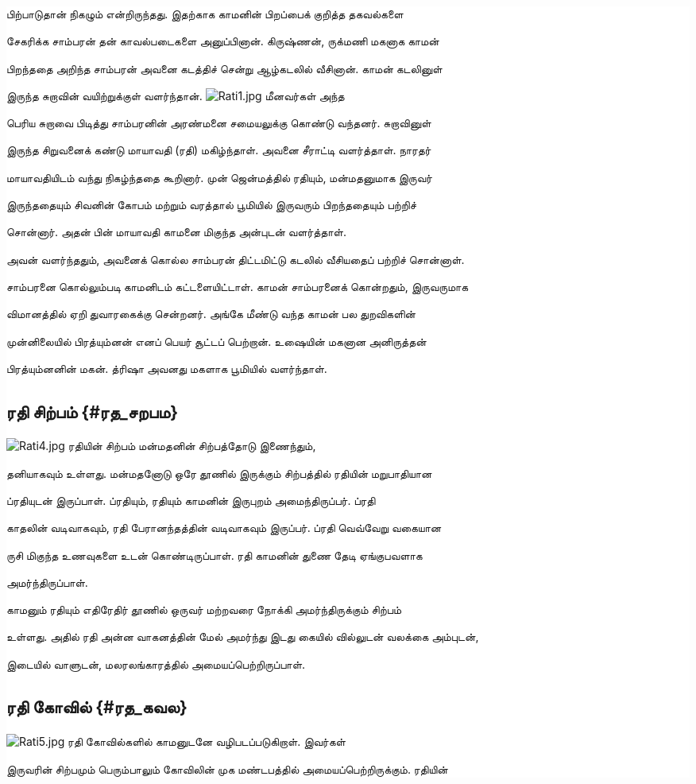 பிற்பாடுதான் நிகழும் என்றிருந்தது. இதற்காக காமனின் பிறப்பைக் குறித்த தகவல்களை

சேகரிக்க சாம்பரன் தன் காவல்படைகளை அனுப்பினான். கிருஷ்ணன், ருக்மணி மகனாக காமன்

பிறந்ததை அறிந்த சாம்பரன் அவனை கடத்திச் சென்று ஆழ்கடலில் வீசினான். காமன் கடலினுள்

இருந்த சுறாவின் வயிற்றுக்குள் வளர்ந்தான். ![](Rati1.jpg "Rati1.jpg") மீனவர்கள் அந்த

பெரிய சுறாவை பிடித்து சாம்பரனின் அரண்மனை சமையலுக்கு கொண்டு வந்தனர். சுறாவினுள்

இருந்த சிறுவனைக் கண்டு மாயாவதி (ரதி) மகிழ்ந்தாள். அவனை சீராட்டி வளர்த்தாள். நாரதர்

மாயாவதியிடம் வந்து நிகழ்ந்ததை கூறினார். முன் ஜென்மத்தில் ரதியும், மன்மதனுமாக இருவர்

இருந்ததையும் சிவனின் கோபம் மற்றும் வரத்தால் பூமியில் இருவரும் பிறந்ததையும் பற்றிச்

சொன்னார். அதன் பின் மாயாவதி காமனை மிகுந்த அன்புடன் வளர்த்தாள்.



அவன் வளர்ந்ததும், அவனைக் கொல்ல சாம்பரன் திட்டமிட்டு கடலில் வீசியதைப் பற்றிச் சொன்னாள்.

சாம்பரனை கொல்லும்படி காமனிடம் கட்டளையிட்டாள். காமன் சாம்பரனைக் கொன்றதும், இருவருமாக

விமானத்தில் ஏறி துவாரகைக்கு சென்றனர். அங்கே மீண்டு வந்த காமன் பல துறவிகளின்

முன்னிலையில் பிரத்யும்னன் எனப் பெயர் சூட்டப் பெற்றான். உஷையின் மகனான அனிருத்தன்

பிரத்யும்னனின் மகன். த்ரிஷா அவனது மகளாக பூமியில் வளர்ந்தாள்.



## ரதி சிற்பம் {#ரத_சறபம}



![](Rati4.jpg "Rati4.jpg") ரதியின் சிற்பம் மன்மதனின் சிற்பத்தோடு இணைந்தும்,

தனியாகவும் உள்ளது. மன்மதனோடு ஒரே தூணில் இருக்கும் சிற்பத்தில் ரதியின் மறுபாதியான

ப்ரதியுடன் இருப்பாள். ப்ரதியும், ரதியும் காமனின் இருபுறம் அமைந்திருப்பர். ப்ரதி

காதலின் வடிவாகவும், ரதி பேரானந்தத்தின் வடிவாகவும் இருப்பர். ப்ரதி வெவ்வேறு வகையான

ருசி மிகுந்த உணவுகளை உடன் கொண்டிருப்பாள். ரதி காமனின் துணை தேடி ஏங்குபவளாக

அமர்ந்திருப்பாள்.



காமனும் ரதியும் எதிரேதிர் தூணில் ஒருவர் மற்றவரை நோக்கி அமர்ந்திருக்கும் சிற்பம்

உள்ளது. அதில் ரதி அன்ன வாகனத்தின் மேல் அமர்ந்து இடது கையில் வில்லுடன் வலக்கை அம்புடன்,

இடையில் வாளுடன், மலரலங்காரத்தில் அமையப்பெற்றிருப்பாள்.



## ரதி கோவில் {#ரத_கவல}



![](Rati5.jpg "Rati5.jpg") ரதி கோவில்களில் காமனுடனே வழிபடப்படுகிறாள். இவர்கள்

இருவரின் சிற்பமும் பெரும்பாலும் கோவிலின் முக மண்டபத்தில் அமையப்பெற்றிருக்கும். ரதியின்
